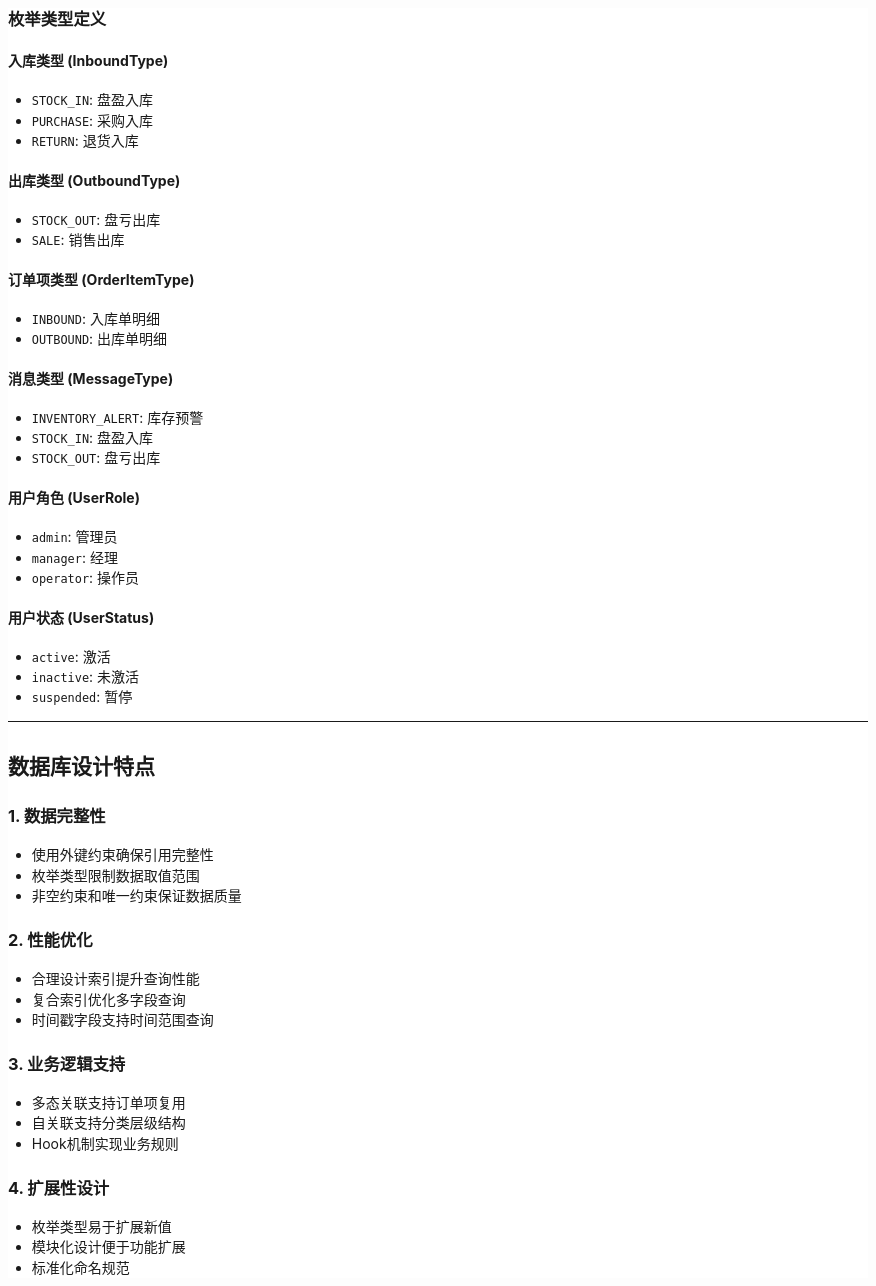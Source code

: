 ### 枚举类型定义

#### 入库类型 (InboundType)
- `STOCK_IN`: 盘盈入库
- `PURCHASE`: 采购入库
- `RETURN`: 退货入库

#### 出库类型 (OutboundType)
- `STOCK_OUT`: 盘亏出库
- `SALE`: 销售出库

#### 订单项类型 (OrderItemType)
- `INBOUND`: 入库单明细
- `OUTBOUND`: 出库单明细

#### 消息类型 (MessageType)
- `INVENTORY_ALERT`: 库存预警
- `STOCK_IN`: 盘盈入库
- `STOCK_OUT`: 盘亏出库

#### 用户角色 (UserRole)
- `admin`: 管理员
- `manager`: 经理
- `operator`: 操作员

#### 用户状态 (UserStatus)
- `active`: 激活
- `inactive`: 未激活
- `suspended`: 暂停

---

## 数据库设计特点

### 1. 数据完整性
- 使用外键约束确保引用完整性
- 枚举类型限制数据取值范围
- 非空约束和唯一约束保证数据质量

### 2. 性能优化
- 合理设计索引提升查询性能
- 复合索引优化多字段查询
- 时间戳字段支持时间范围查询

### 3. 业务逻辑支持
- 多态关联支持订单项复用
- 自关联支持分类层级结构
- Hook机制实现业务规则

### 4. 扩展性设计
- 枚举类型易于扩展新值
- 模块化设计便于功能扩展
- 标准化命名规范
